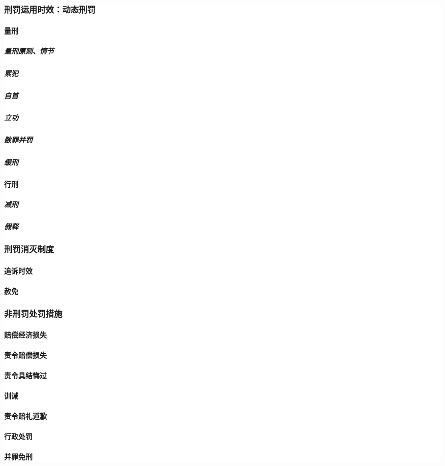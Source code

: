 ### 刑罚运用时效：动态刑罚
#### 量刑
##### 量刑原则、情节
##### 累犯
##### 自首
##### 立功
##### 数罪并罚
##### 缓刑
#### 行刑
##### 减刑
##### 假释

### 刑罚消灭制度
#### 追诉时效
#### 赦免

### 非刑罚处罚措施
#### 赔偿经济损失
#### 责令赔偿损失
#### 责令具结悔过
#### 训诫
#### 责令赔礼道歉
#### 行政处罚
#### 并罪免刑
